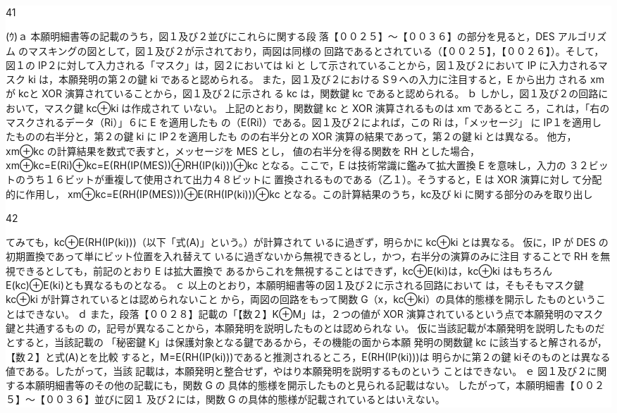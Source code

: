 41 
 
(ｳ)ａ 本願明細書等の記載のうち，図１及び２並びにこれらに関する段
落【００２５】～【００３６】の部分を見ると，DES アルゴリズム
のマスキングの図として，図１及び２が示されており，両図は同様の
回路であるとされている（【００２５】，【００２６】）。そして，
図１の IP２に対して入力される「マスク」は，図２においては ki と
して示されていることから，図１及び２において IP に入力されるマ
スク ki は，本願発明の第２の鍵 ki であると認められる。 
また，図１及び２における S９への入力に注目すると，E から出力
される xmが kcと XOR 演算されていることから，図１及び２に示され
る kc は，関数鍵 kc であると認められる。 
ｂ しかし，図１及び２の回路において，マスク鍵 kc⊕ki は作成されて
いない。 
上記のとおり，関数鍵 kc と XOR 演算されるものは xm であるとこ
ろ，これは，「右のマスクされるデータ（Ri）」６に E を適用したも
の（E(Ri)）である。図１及び２によれば，この Ri は，「メッセージ」
に IP１を適用したものの右半分と，第２の鍵 ki に IP２を適用したも
のの右半分との XOR 演算の結果であって，第２の鍵 ki とは異なる。 
他方，xm⊕kc の計算結果を数式で表すと，メッセージを MES とし，
値の右半分を得る関数を RH とした場合， 
xm⊕kc=E(Ri)⊕kc=E(RH(IP(MES))⊕RH(IP(ki)))⊕kc 
となる。ここで，E は技術常識に鑑みて拡大置換 E を意味し，入力の
３２ビットのうち１６ビットが重複して使用されて出力４８ビットに
置換されるものである（乙１）。そうすると，E は XOR 演算に対し
て分配的に作用し， 
xm⊕kc=E(RH(IP(MES)))⊕E(RH(IP(ki)))⊕kc 
となる。この計算結果のうち，kc及び ki に関する部分のみを取り出し
 
42 
 
てみても，kc⊕E(RH(IP(ki)))（以下「式(A)」という。）が計算されて
いるに過ぎず，明らかに kc⊕ki とは異なる。 
仮に，IP が DES の初期置換であって単にビット位置を入れ替えて
いるに過ぎないから無視できるとし，かつ，右半分の演算のみに注目
することで RH を無視できるとしても，前記のとおり E は拡大置換で
あるからこれを無視することはできず，kc⊕E(ki)は，kc⊕ki はもちろん
E(kc)⊕E(ki)とも異なるものとなる。 
ｃ 以上のとおり，本願明細書等の図１及び２に示される回路において
は，そもそもマスク鍵 kc⊕ki が計算されているとは認められないこと
から，両図の回路をもって関数 G（x，kc⊕ki）の具体的態様を開示し
たものということはできない。 
ｄ また，段落【００２８】記載の「【数２】K⊕M」は，２つの値が
XOR 演算されているという点で本願発明のマスク鍵と共通するもの
の，記号が異なることから，本願発明を説明したものとは認められな
い。 
仮に当該記載が本願発明を説明したものだとすると，当該記載の
「秘密鍵 K」は保護対象となる鍵であるから，その機能の面から本願
発明の関数鍵 kc に該当すると解されるが，【数２】と式(A)とを比較
すると，M=E(RH(IP(ki)))であると推測されるところ，E(RH(IP(ki)))は
明らかに第２の鍵 kiそのものとは異なる値である。したがって，当該
記載は，本願発明と整合せず，やはり本願発明を説明するものという
ことはできない。 
ｅ 図１及び２に関する本願明細書等のその他の記載にも，関数 G の
具体的態様を開示したものと見られる記載はない。 
したがって，本願明細書【００２５】～【００３６】並びに図１
及び２には，関数 G の具体的態様が記載されているとはいえない。 
 